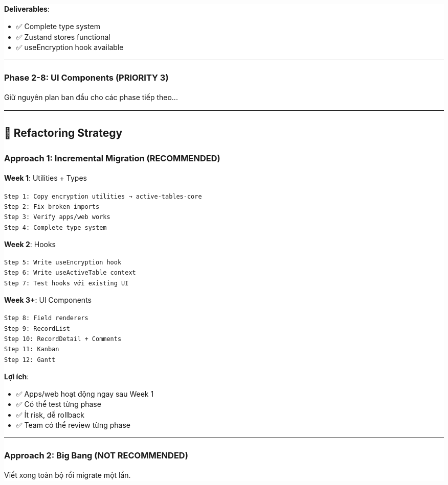 **Deliverables**:

- ✅ Complete type system
- ✅ Zustand stores functional
- ✅ useEncryption hook available

---

### Phase 2-8: UI Components (PRIORITY 3)

Giữ nguyên plan ban đầu cho các phase tiếp theo...

---

## 🔄 Refactoring Strategy

### Approach 1: Incremental Migration (RECOMMENDED)

**Week 1**: Utilities + Types

```
Step 1: Copy encryption utilities → active-tables-core
Step 2: Fix broken imports
Step 3: Verify apps/web works
Step 4: Complete type system
```

**Week 2**: Hooks

```
Step 5: Write useEncryption hook
Step 6: Write useActiveTable context
Step 7: Test hooks với existing UI
```

**Week 3+**: UI Components

```
Step 8: Field renderers
Step 9: RecordList
Step 10: RecordDetail + Comments
Step 11: Kanban
Step 12: Gantt
```

**Lợi ích**:

- ✅ Apps/web hoạt động ngay sau Week 1
- ✅ Có thể test từng phase
- ✅ Ít risk, dễ rollback
- ✅ Team có thể review từng phase

---

### Approach 2: Big Bang (NOT RECOMMENDED)

Viết xong toàn bộ rồi migrate một lần.
